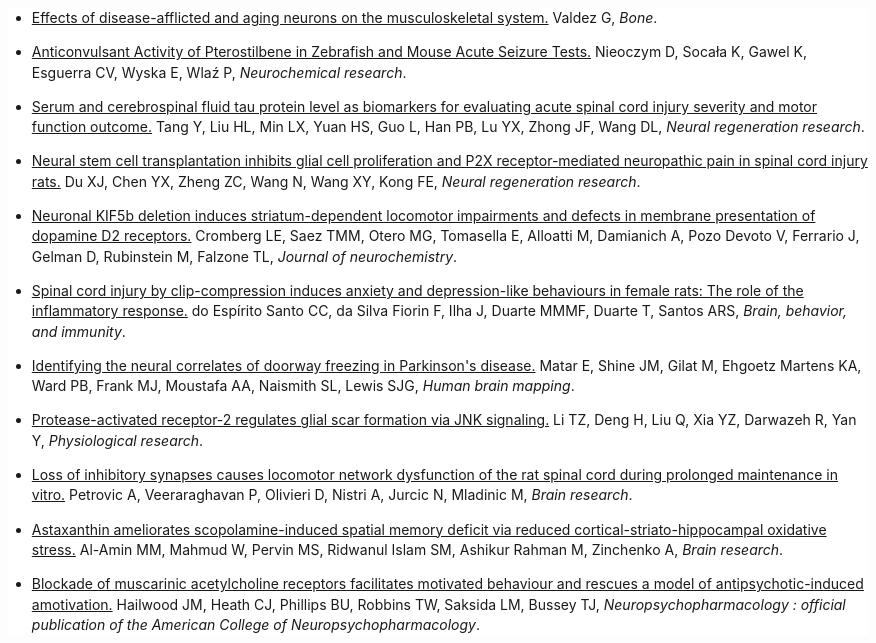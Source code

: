 * [Effects of disease-afflicted and aging neurons on the musculoskeletal system.](https://www.ncbi.nlm.nih.gov/pubmed/30695738)
Valdez G,
*Bone*.  

* [Anticonvulsant Activity of Pterostilbene in Zebrafish and Mouse Acute Seizure Tests.](https://www.ncbi.nlm.nih.gov/pubmed/30689162)
Nieoczym D, Socała K, Gawel K, Esguerra CV, Wyska E, Wlaź P,
*Neurochemical research*.  

* [Serum and cerebrospinal fluid tau protein level as biomarkers for evaluating acute spinal cord injury severity and motor function outcome.](https://www.ncbi.nlm.nih.gov/pubmed/30688276)
Tang Y, Liu HL, Min LX, Yuan HS, Guo L, Han PB, Lu YX, Zhong JF, Wang DL,
*Neural regeneration research*.  

* [Neural stem cell transplantation inhibits glial cell proliferation and P2X receptor-mediated neuropathic pain in spinal cord injury rats.](https://www.ncbi.nlm.nih.gov/pubmed/30688274)
Du XJ, Chen YX, Zheng ZC, Wang N, Wang XY, Kong FE,
*Neural regeneration research*.  

* [Neuronal KIF5b deletion induces striatum-dependent locomotor impairments and defects in membrane presentation of dopamine D2 receptors.](https://www.ncbi.nlm.nih.gov/pubmed/30664247)
Cromberg LE, Saez TMM, Otero MG, Tomasella E, Alloatti M, Damianich A, Pozo Devoto V, Ferrario J, Gelman D, Rubinstein M, Falzone TL,
*Journal of neurochemistry*.  

* [Spinal cord injury by clip-compression induces anxiety and depression-like behaviours in female rats: The role of the inflammatory response.](https://www.ncbi.nlm.nih.gov/pubmed/30659938)
do Espírito Santo CC, da Silva Fiorin F, Ilha J, Duarte MMMF, Duarte T, Santos ARS,
*Brain, behavior, and immunity*.  

* [Identifying the neural correlates of doorway freezing in Parkinson's disease.](https://www.ncbi.nlm.nih.gov/pubmed/30637883)
Matar E, Shine JM, Gilat M, Ehgoetz Martens KA, Ward PB, Frank MJ, Moustafa AA, Naismith SL, Lewis SJG,
*Human brain mapping*.  

* [Protease-activated receptor-2 regulates glial scar formation via JNK signaling.](https://www.ncbi.nlm.nih.gov/pubmed/30628825)
Li TZ, Deng H, Liu Q, Xia YZ, Darwazeh R, Yan Y,
*Physiological research*.  

* [Loss of inhibitory synapses causes locomotor network dysfunction of the rat spinal cord during prolonged maintenance in vitro.](https://www.ncbi.nlm.nih.gov/pubmed/30578767)
Petrovic A, Veeraraghavan P, Olivieri D, Nistri A, Jurcic N, Mladinic M,
*Brain research*.  

* [Astaxanthin ameliorates scopolamine-induced spatial memory deficit via reduced cortical-striato-hippocampal oxidative stress.](https://www.ncbi.nlm.nih.gov/pubmed/30552898)
Al-Amin MM, Mahmud W, Pervin MS, Ridwanul Islam SM, Ashikur Rahman M, Zinchenko A,
*Brain research*.  

* [Blockade of muscarinic acetylcholine receptors facilitates motivated behaviour and rescues a model of antipsychotic-induced amotivation.](https://www.ncbi.nlm.nih.gov/pubmed/30478410)
Hailwood JM, Heath CJ, Phillips BU, Robbins TW, Saksida LM, Bussey TJ,
*Neuropsychopharmacology : official publication of the American College of Neuropsychopharmacology*.  
